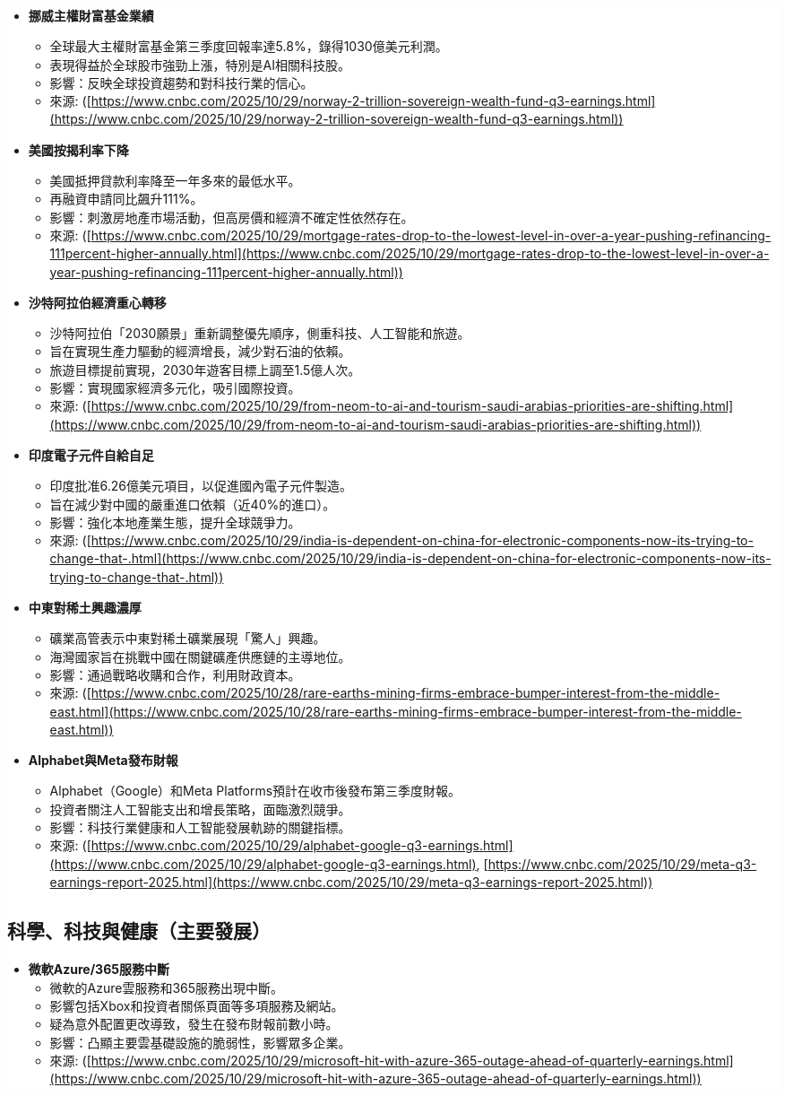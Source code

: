 *   **挪威主權財富基金業績**
    *   全球最大主權財富基金第三季度回報率達5.8%，錄得1030億美元利潤。
    *   表現得益於全球股市強勁上漲，特別是AI相關科技股。
    *   影響：反映全球投資趨勢和對科技行業的信心。
    *   來源: ([https://www.cnbc.com/2025/10/29/norway-2-trillion-sovereign-wealth-fund-q3-earnings.html](https://www.cnbc.com/2025/10/29/norway-2-trillion-sovereign-wealth-fund-q3-earnings.html))

*   **美國按揭利率下降**
    *   美國抵押貸款利率降至一年多來的最低水平。
    *   再融資申請同比飆升111%。
    *   影響：刺激房地產市場活動，但高房價和經濟不確定性依然存在。
    *   來源: ([https://www.cnbc.com/2025/10/29/mortgage-rates-drop-to-the-lowest-level-in-over-a-year-pushing-refinancing-111percent-higher-annually.html](https://www.cnbc.com/2025/10/29/mortgage-rates-drop-to-the-lowest-level-in-over-a-year-pushing-refinancing-111percent-higher-annually.html))

*   **沙特阿拉伯經濟重心轉移**
    *   沙特阿拉伯「2030願景」重新調整優先順序，側重科技、人工智能和旅遊。
    *   旨在實現生產力驅動的經濟增長，減少對石油的依賴。
    *   旅遊目標提前實現，2030年遊客目標上調至1.5億人次。
    *   影響：實現國家經濟多元化，吸引國際投資。
    *   來源: ([https://www.cnbc.com/2025/10/29/from-neom-to-ai-and-tourism-saudi-arabias-priorities-are-shifting.html](https://www.cnbc.com/2025/10/29/from-neom-to-ai-and-tourism-saudi-arabias-priorities-are-shifting.html))

*   **印度電子元件自給自足**
    *   印度批准6.26億美元項目，以促進國內電子元件製造。
    *   旨在減少對中國的嚴重進口依賴（近40%的進口）。
    *   影響：強化本地產業生態，提升全球競爭力。
    *   來源: ([https://www.cnbc.com/2025/10/29/india-is-dependent-on-china-for-electronic-components-now-its-trying-to-change-that-.html](https://www.cnbc.com/2025/10/29/india-is-dependent-on-china-for-electronic-components-now-its-trying-to-change-that-.html))

*   **中東對稀土興趣濃厚**
    *   礦業高管表示中東對稀土礦業展現「驚人」興趣。
    *   海灣國家旨在挑戰中國在關鍵礦產供應鏈的主導地位。
    *   影響：通過戰略收購和合作，利用財政資本。
    *   來源: ([https://www.cnbc.com/2025/10/28/rare-earths-mining-firms-embrace-bumper-interest-from-the-middle-east.html](https://www.cnbc.com/2025/10/28/rare-earths-mining-firms-embrace-bumper-interest-from-the-middle-east.html))

*   **Alphabet與Meta發布財報**
    *   Alphabet（Google）和Meta Platforms預計在收市後發布第三季度財報。
    *   投資者關注人工智能支出和增長策略，面臨激烈競爭。
    *   影響：科技行業健康和人工智能發展軌跡的關鍵指標。
    *   來源: ([https://www.cnbc.com/2025/10/29/alphabet-google-q3-earnings.html](https://www.cnbc.com/2025/10/29/alphabet-google-q3-earnings.html), [https://www.cnbc.com/2025/10/29/meta-q3-earnings-report-2025.html](https://www.cnbc.com/2025/10/29/meta-q3-earnings-report-2025.html))

## 科學、科技與健康（主要發展）

*   **微軟Azure/365服務中斷**
    *   微軟的Azure雲服務和365服務出現中斷。
    *   影響包括Xbox和投資者關係頁面等多項服務及網站。
    *   疑為意外配置更改導致，發生在發布財報前數小時。
    *   影響：凸顯主要雲基礎設施的脆弱性，影響眾多企業。
    *   來源: ([https://www.cnbc.com/2025/10/29/microsoft-hit-with-azure-365-outage-ahead-of-quarterly-earnings.html](https://www.cnbc.com/2025/10/29/microsoft-hit-with-azure-365-outage-ahead-of-quarterly-earnings.html))
